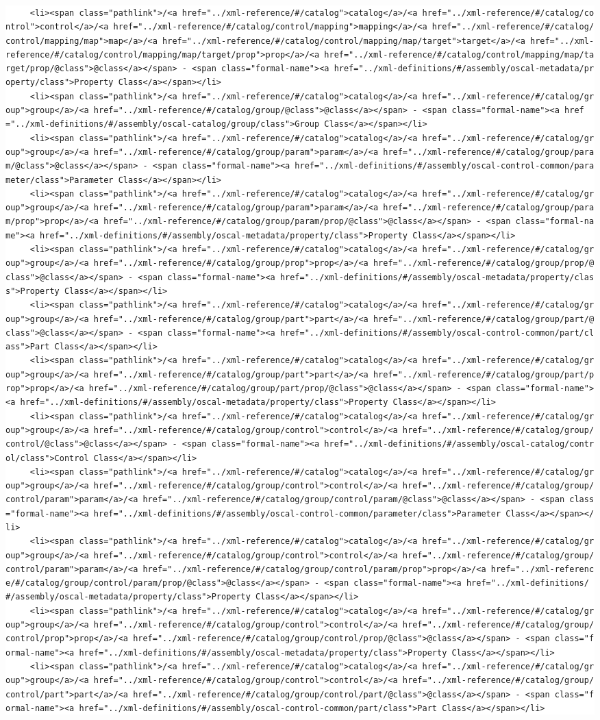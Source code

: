          <li><span class="pathlink">/<a href="../xml-reference/#/catalog">catalog</a>/<a href="../xml-reference/#/catalog/control">control</a>/<a href="../xml-reference/#/catalog/control/mapping">mapping</a>/<a href="../xml-reference/#/catalog/control/mapping/map">map</a>/<a href="../xml-reference/#/catalog/control/mapping/map/target">target</a>/<a href="../xml-reference/#/catalog/control/mapping/map/target/prop">prop</a>/<a href="../xml-reference/#/catalog/control/mapping/map/target/prop/@class">@class</a></span> - <span class="formal-name"><a href="../xml-definitions/#/assembly/oscal-metadata/property/class">Property Class</a></span></li>
         <li><span class="pathlink">/<a href="../xml-reference/#/catalog">catalog</a>/<a href="../xml-reference/#/catalog/group">group</a>/<a href="../xml-reference/#/catalog/group/@class">@class</a></span> - <span class="formal-name"><a href="../xml-definitions/#/assembly/oscal-catalog/group/class">Group Class</a></span></li>
         <li><span class="pathlink">/<a href="../xml-reference/#/catalog">catalog</a>/<a href="../xml-reference/#/catalog/group">group</a>/<a href="../xml-reference/#/catalog/group/param">param</a>/<a href="../xml-reference/#/catalog/group/param/@class">@class</a></span> - <span class="formal-name"><a href="../xml-definitions/#/assembly/oscal-control-common/parameter/class">Parameter Class</a></span></li>
         <li><span class="pathlink">/<a href="../xml-reference/#/catalog">catalog</a>/<a href="../xml-reference/#/catalog/group">group</a>/<a href="../xml-reference/#/catalog/group/param">param</a>/<a href="../xml-reference/#/catalog/group/param/prop">prop</a>/<a href="../xml-reference/#/catalog/group/param/prop/@class">@class</a></span> - <span class="formal-name"><a href="../xml-definitions/#/assembly/oscal-metadata/property/class">Property Class</a></span></li>
         <li><span class="pathlink">/<a href="../xml-reference/#/catalog">catalog</a>/<a href="../xml-reference/#/catalog/group">group</a>/<a href="../xml-reference/#/catalog/group/prop">prop</a>/<a href="../xml-reference/#/catalog/group/prop/@class">@class</a></span> - <span class="formal-name"><a href="../xml-definitions/#/assembly/oscal-metadata/property/class">Property Class</a></span></li>
         <li><span class="pathlink">/<a href="../xml-reference/#/catalog">catalog</a>/<a href="../xml-reference/#/catalog/group">group</a>/<a href="../xml-reference/#/catalog/group/part">part</a>/<a href="../xml-reference/#/catalog/group/part/@class">@class</a></span> - <span class="formal-name"><a href="../xml-definitions/#/assembly/oscal-control-common/part/class">Part Class</a></span></li>
         <li><span class="pathlink">/<a href="../xml-reference/#/catalog">catalog</a>/<a href="../xml-reference/#/catalog/group">group</a>/<a href="../xml-reference/#/catalog/group/part">part</a>/<a href="../xml-reference/#/catalog/group/part/prop">prop</a>/<a href="../xml-reference/#/catalog/group/part/prop/@class">@class</a></span> - <span class="formal-name"><a href="../xml-definitions/#/assembly/oscal-metadata/property/class">Property Class</a></span></li>
         <li><span class="pathlink">/<a href="../xml-reference/#/catalog">catalog</a>/<a href="../xml-reference/#/catalog/group">group</a>/<a href="../xml-reference/#/catalog/group/control">control</a>/<a href="../xml-reference/#/catalog/group/control/@class">@class</a></span> - <span class="formal-name"><a href="../xml-definitions/#/assembly/oscal-catalog/control/class">Control Class</a></span></li>
         <li><span class="pathlink">/<a href="../xml-reference/#/catalog">catalog</a>/<a href="../xml-reference/#/catalog/group">group</a>/<a href="../xml-reference/#/catalog/group/control">control</a>/<a href="../xml-reference/#/catalog/group/control/param">param</a>/<a href="../xml-reference/#/catalog/group/control/param/@class">@class</a></span> - <span class="formal-name"><a href="../xml-definitions/#/assembly/oscal-control-common/parameter/class">Parameter Class</a></span></li>
         <li><span class="pathlink">/<a href="../xml-reference/#/catalog">catalog</a>/<a href="../xml-reference/#/catalog/group">group</a>/<a href="../xml-reference/#/catalog/group/control">control</a>/<a href="../xml-reference/#/catalog/group/control/param">param</a>/<a href="../xml-reference/#/catalog/group/control/param/prop">prop</a>/<a href="../xml-reference/#/catalog/group/control/param/prop/@class">@class</a></span> - <span class="formal-name"><a href="../xml-definitions/#/assembly/oscal-metadata/property/class">Property Class</a></span></li>
         <li><span class="pathlink">/<a href="../xml-reference/#/catalog">catalog</a>/<a href="../xml-reference/#/catalog/group">group</a>/<a href="../xml-reference/#/catalog/group/control">control</a>/<a href="../xml-reference/#/catalog/group/control/prop">prop</a>/<a href="../xml-reference/#/catalog/group/control/prop/@class">@class</a></span> - <span class="formal-name"><a href="../xml-definitions/#/assembly/oscal-metadata/property/class">Property Class</a></span></li>
         <li><span class="pathlink">/<a href="../xml-reference/#/catalog">catalog</a>/<a href="../xml-reference/#/catalog/group">group</a>/<a href="../xml-reference/#/catalog/group/control">control</a>/<a href="../xml-reference/#/catalog/group/control/part">part</a>/<a href="../xml-reference/#/catalog/group/control/part/@class">@class</a></span> - <span class="formal-name"><a href="../xml-definitions/#/assembly/oscal-control-common/part/class">Part Class</a></span></li>